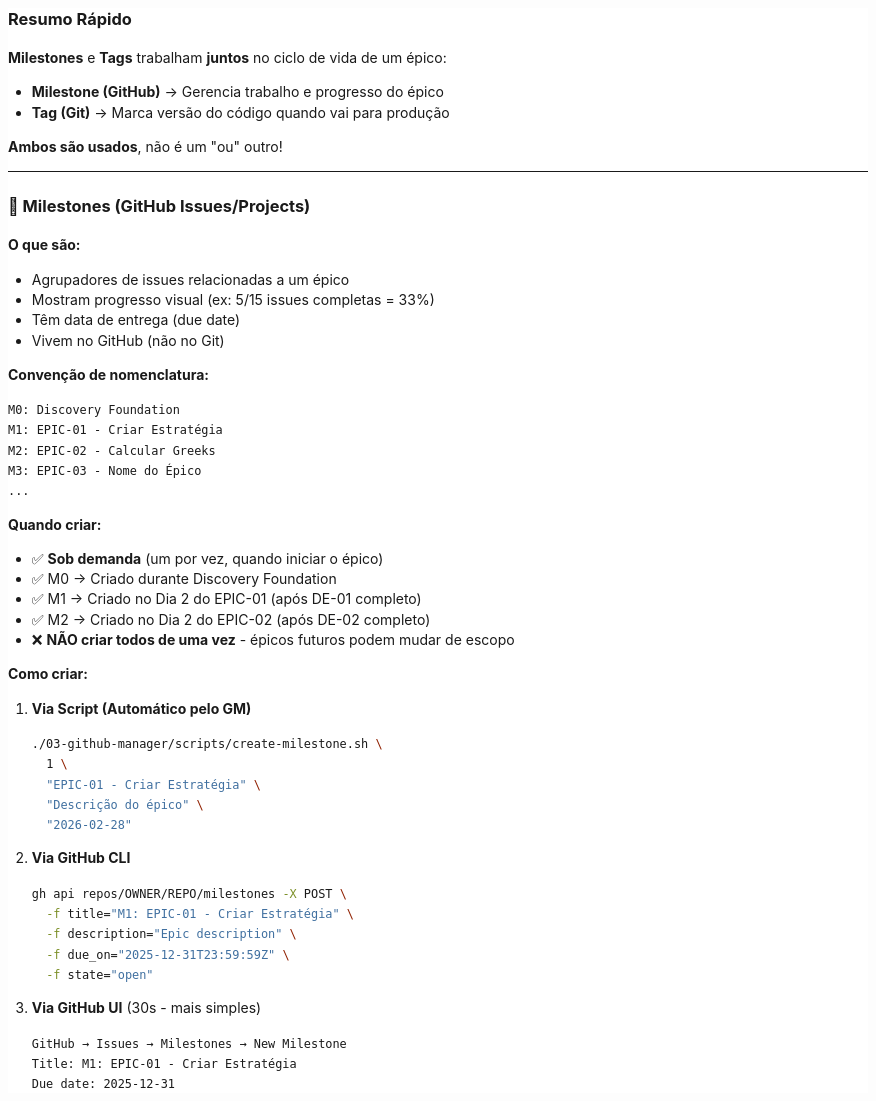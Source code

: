 ### **Resumo Rápido**

**Milestones** e **Tags** trabalham **juntos** no ciclo de vida de um épico:

- **Milestone (GitHub)** → Gerencia trabalho e progresso do épico
- **Tag (Git)** → Marca versão do código quando vai para produção

**Ambos são usados**, não é um "ou" outro!

---

### **🎯 Milestones (GitHub Issues/Projects)**

**O que são:**
- Agrupadores de issues relacionadas a um épico
- Mostram progresso visual (ex: 5/15 issues completas = 33%)
- Têm data de entrega (due date)
- Vivem no GitHub (não no Git)

**Convenção de nomenclatura:**
```
M0: Discovery Foundation
M1: EPIC-01 - Criar Estratégia
M2: EPIC-02 - Calcular Greeks
M3: EPIC-03 - Nome do Épico
...
```

**Quando criar:**
- ✅ **Sob demanda** (um por vez, quando iniciar o épico)
- ✅ M0 → Criado durante Discovery Foundation
- ✅ M1 → Criado no Dia 2 do EPIC-01 (após DE-01 completo)
- ✅ M2 → Criado no Dia 2 do EPIC-02 (após DE-02 completo)
- ❌ **NÃO criar todos de uma vez** - épicos futuros podem mudar de escopo

**Como criar:**

1. **Via Script (Automático pelo GM)**
   ```bash
   ./03-github-manager/scripts/create-milestone.sh \
     1 \
     "EPIC-01 - Criar Estratégia" \
     "Descrição do épico" \
     "2026-02-28"
   ```

2. **Via GitHub CLI**
   ```bash
   gh api repos/OWNER/REPO/milestones -X POST \
     -f title="M1: EPIC-01 - Criar Estratégia" \
     -f description="Epic description" \
     -f due_on="2025-12-31T23:59:59Z" \
     -f state="open"
   ```

3. **Via GitHub UI** (30s - mais simples)
   ```
   GitHub → Issues → Milestones → New Milestone
   Title: M1: EPIC-01 - Criar Estratégia
   Due date: 2025-12-31
   ```
